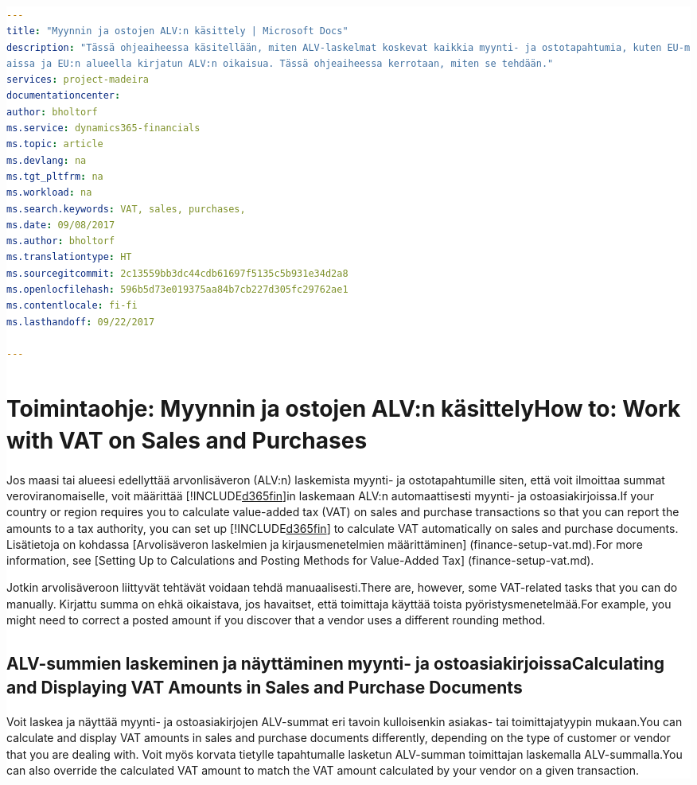 ```yaml
---
title: "Myynnin ja ostojen ALV:n käsittely | Microsoft Docs"
description: "Tässä ohjeaiheessa käsitellään, miten ALV-laskelmat koskevat kaikkia myynti- ja ostotapahtumia, kuten EU-maissa ja EU:n alueella kirjatun ALV:n oikaisua. Tässä ohjeaiheessa kerrotaan, miten se tehdään."
services: project-madeira
documentationcenter: 
author: bholtorf
ms.service: dynamics365-financials
ms.topic: article
ms.devlang: na
ms.tgt_pltfrm: na
ms.workload: na
ms.search.keywords: VAT, sales, purchases,
ms.date: 09/08/2017
ms.author: bholtorf
ms.translationtype: HT
ms.sourcegitcommit: 2c13559bb3dc44cdb61697f5135c5b931e34d2a8
ms.openlocfilehash: 596b5d73e019375aa84b7cb227d305fc29762ae1
ms.contentlocale: fi-fi
ms.lasthandoff: 09/22/2017

---
```

# <a name="how-to-work-with-vat-on-sales-and-purchases"></a><span data-ttu-id="bf8b1-104">Toimintaohje: Myynnin ja ostojen ALV:n käsittely</span><span class="sxs-lookup"><span data-stu-id="bf8b1-104">How to: Work with VAT on Sales and Purchases</span></span>
<span data-ttu-id="bf8b1-105">Jos maasi tai alueesi edellyttää arvonlisäveron (ALV:n) laskemista myynti- ja ostotapahtumille siten, että voit ilmoittaa summat veroviranomaiselle, voit määrittää [!INCLUDE[d365fin](includes/d365fin_md.md)]in laskemaan ALV:n automaattisesti myynti- ja ostoasiakirjoissa.</span><span class="sxs-lookup"><span data-stu-id="bf8b1-105">If your country or region requires you to calculate value-added tax (VAT) on sales and purchase transactions so that you can report the amounts to a tax authority, you can set up [!INCLUDE[d365fin](includes/d365fin_md.md)] to calculate VAT automatically on sales and purchase documents.</span></span> <span data-ttu-id="bf8b1-106">Lisätietoja on kohdassa [Arvolisäveron laskelmien ja kirjausmenetelmien määrittäminen] (finance-setup-vat.md).</span><span class="sxs-lookup"><span data-stu-id="bf8b1-106">For more information, see [Setting Up to Calculations and Posting Methods for Value-Added Tax] (finance-setup-vat.md).</span></span>

<span data-ttu-id="bf8b1-107">Jotkin arvolisäveroon liittyvät tehtävät voidaan tehdä manuaalisesti.</span><span class="sxs-lookup"><span data-stu-id="bf8b1-107">There are, however, some VAT-related tasks that you can do manually.</span></span> <span data-ttu-id="bf8b1-108">Kirjattu summa on ehkä oikaistava, jos havaitset, että toimittaja käyttää toista pyöristysmenetelmää.</span><span class="sxs-lookup"><span data-stu-id="bf8b1-108">For example, you might need to correct a posted amount if you discover that a vendor uses a different rounding method.</span></span>

## <a name="calculating-and-displaying-vat-amounts-in-sales-and-purchase-documents"></a><span data-ttu-id="bf8b1-109">ALV-summien laskeminen ja näyttäminen myynti- ja ostoasiakirjoissa</span><span class="sxs-lookup"><span data-stu-id="bf8b1-109">Calculating and Displaying VAT Amounts in Sales and Purchase Documents</span></span>  
<span data-ttu-id="bf8b1-110">Voit laskea ja näyttää myynti- ja ostoasiakirjojen ALV-summat eri tavoin kulloisenkin asiakas- tai toimittajatyypin mukaan.</span><span class="sxs-lookup"><span data-stu-id="bf8b1-110">You can calculate and display VAT amounts in sales and purchase documents differently, depending on the type of customer or vendor that you are dealing with.</span></span> <span data-ttu-id="bf8b1-111">Voit myös korvata tietylle tapahtumalle lasketun ALV-summan toimittajan laskemalla ALV-summalla.</span><span class="sxs-lookup"><span data-stu-id="bf8b1-111">You can also override the calculated VAT amount to match the VAT amount calculated by your vendor on a given transaction.</span></span>  